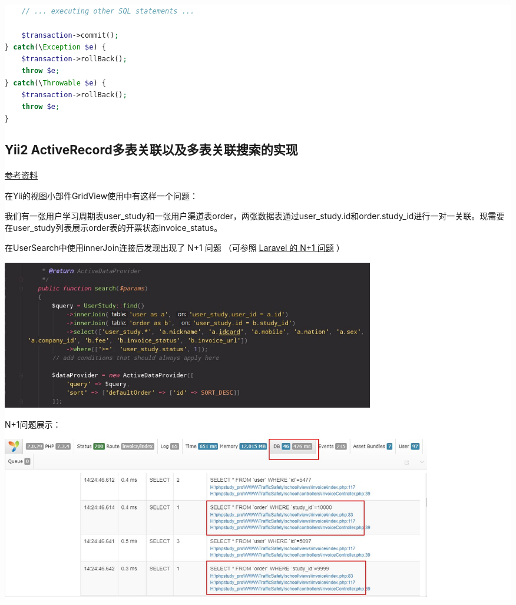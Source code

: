 ```php
    // ... executing other SQL statements ...
    
    $transaction->commit();
} catch(\Exception $e) {
    $transaction->rollBack();
    throw $e;
} catch(\Throwable $e) {
    $transaction->rollBack();
    throw $e;
}
```



## Yii2 ActiveRecord多表关联以及多表关联搜索的实现

[参考资料](http://www.manks.top/yii2_many_ar_relation_search.html)

在Yii的视图小部件GridView使用中有这样一个问题：

我们有一张用户学习周期表user_study和一张用户渠道表order，两张数据表通过user_study.id和order.study_id进行一对一关联。现需要在user_study列表展示order表的开票状态invoice_status。

在UserSearch中使用innerJoin连接后发现出现了  N+1 问题 （可参照  [Laravel 的 N+1 问题](https://learnku.com/laravel/t/15077/what-is-the-n1-problem-and-how-to-solve-the-n1-problem-in-laravel) ）

<img src="../../image/Snipaste_2019-11-12_14-22-48.jpg" style="zoom:67%;" />

N+1问题展示：

<img src="../../image/Snipaste_2019-11-12_14-25-21.jpg" style="zoom:70%;" />

